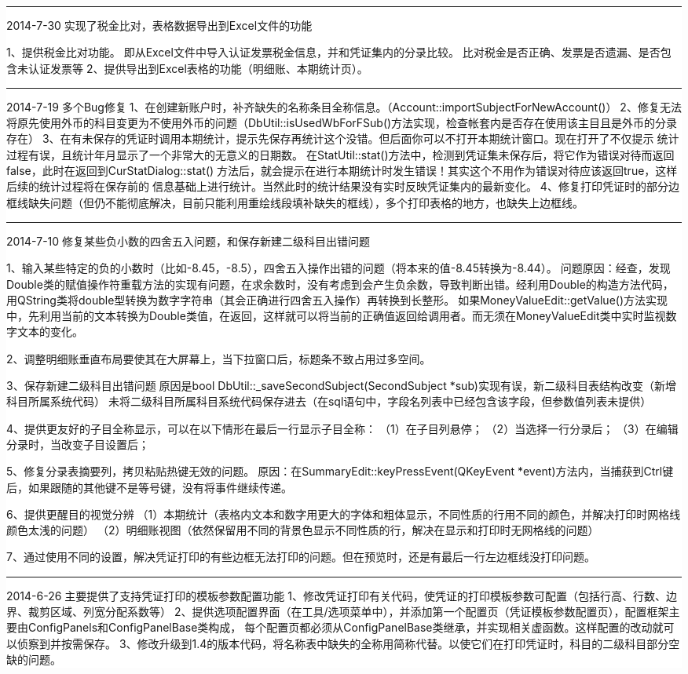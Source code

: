 ---------------------------------------------------------------------------------
2014-7-30
实现了税金比对，表格数据导出到Excel文件的功能

1、提供税金比对功能。
    即从Excel文件中导入认证发票税金信息，并和凭证集内的分录比较。
    比对税金是否正确、发票是否遗漏、是否包含未认证发票等
2、提供导出到Excel表格的功能（明细账、本期统计页）。

----------------------------------------------------------------------------------

2014-7-19
多个Bug修复
1、在创建新账户时，补齐缺失的名称条目全称信息。（Account::importSubjectForNewAccount()）
2、修复无法将原先使用外币的科目变更为不使用外币的问题（DbUtil::isUsedWbForFSub()方法实现，检查帐套内是否存在使用该主目且是外币的分录存在）
3、在有未保存的凭证时调用本期统计，提示先保存再统计这个没错。但后面你可以不打开本期统计窗口。现在打开了不仅提示
统计过程有误，且统计年月显示了一个非常大的无意义的日期数。
在StatUtil::stat()方法中，检测到凭证集未保存后，将它作为错误对待而返回false，此时在返回到CurStatDialog::stat()
方法后，就会提示在进行本期统计时发生错误！其实这个不用作为错误对待应该返回true，这样后续的统计过程将在保存前的
信息基础上进行统计。当然此时的统计结果没有实时反映凭证集内的最新变化。
4、修复打印凭证时的部分边框线缺失问题（但仍不能彻底解决，目前只能利用重绘线段填补缺失的框线），多个打印表格的地方，也缺失上边框线。

----------------------------------------------------------------------------------
2014-7-10
修复某些负小数的四舍五入问题，和保存新建二级科目出错问题

1、输入某些特定的负的小数时（比如-8.45，-8.5），四舍五入操作出错的问题（将本来的值-8.45转换为-8.44）。
        问题原因：经查，发现Double类的赋值操作符重载方法的实现有问题，在求余数时，没有考虑到会产生负余数，导致判断出错。经利用Double的构造方法代码，用QString类将double型转换为数字字符串（其会正确进行四舍五入操作）再转换到长整形。
        如果MoneyValueEdit::getValue()方法实现中，先利用当前的文本转换为Double类值，在返回，这样就可以将当前的正确值返回给调用者。而无须在MoneyValueEdit类中实时监视数字文本的变化。

2、调整明细账垂直布局要使其在大屏幕上，当下拉窗口后，标题条不致占用过多空间。

3、保存新建二级科目出错问题
        原因是bool DbUtil::_saveSecondSubject(SecondSubject *sub)实现有误，新二级科目表结构改变（新增科目所属系统代码）
        未将二级科目所属科目系统代码保存进去（在sql语句中，字段名列表中已经包含该字段，但参数值列表未提供）

4、提供更友好的子目全称显示，可以在以下情形在最后一行显示子目全称：
        （1）在子目列悬停；
        （2）当选择一行分录后；
        （3）在编辑分录时，当改变子目设置后；

5、修复分录表摘要列，拷贝粘贴热键无效的问题。
        原因：在SummaryEdit::keyPressEvent(QKeyEvent *event)方法内，当捕获到Ctrl键后，如果跟随的其他键不是等号键，没有将事件继续传递。

6、提供更醒目的视觉分辨
        （1）本期统计（表格内文本和数字用更大的字体和粗体显示，不同性质的行用不同的颜色，并解决打印时网格线颜色太浅的问题）
        （2）明细账视图（依然保留用不同的背景色显示不同性质的行，解决在显示和打印时无网格线的问题）

7、通过使用不同的设置，解决凭证打印的有些边框无法打印的问题。但在预览时，还是有最后一行左边框线没打印问题。

------------------------------------------------------------------------------------------------------------
2014-6-26
主要提供了支持凭证打印的模板参数配置功能
1、修改凭证打印有关代码，使凭证的打印模板参数可配置（包括行高、行数、边界、裁剪区域、列宽分配系数等）
2、提供选项配置界面（在工具/选项菜单中），并添加第一个配置页（凭证模板参数配置页），配置框架主要由ConfigPanels和ConfigPanelBase类构成，
每个配置页都必须从ConfigPanelBase类继承，并实现相关虚函数。这样配置的改动就可以侦察到并按需保存。
3、修改升级到1.4的版本代码，将名称表中缺失的全称用简称代替。以使它们在打印凭证时，科目的二级科目部分空缺的问题。
